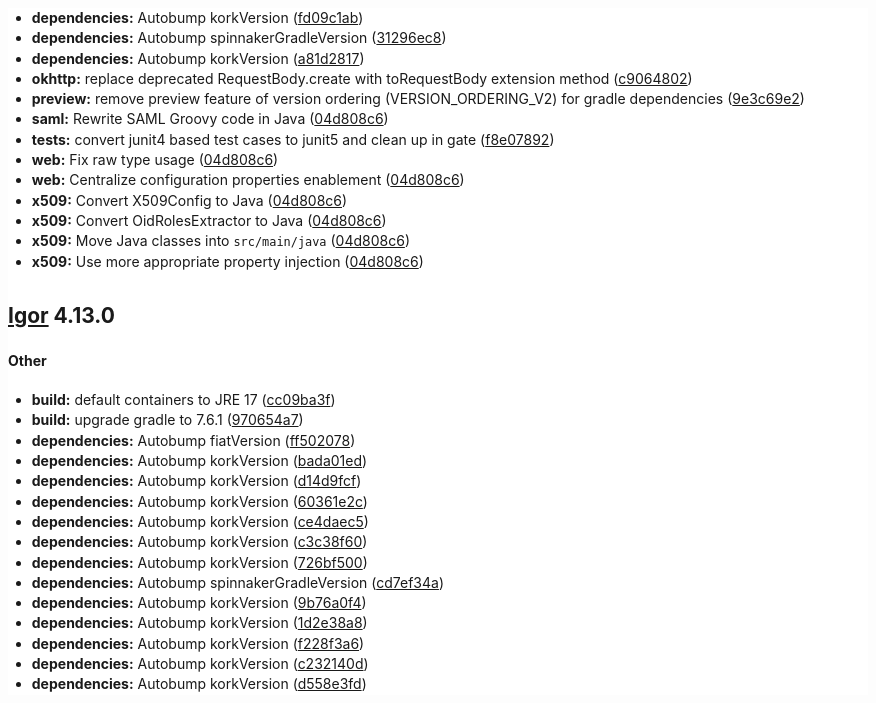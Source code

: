 * **dependencies:**   Autobump korkVersion ([fd09c1ab](https://github.com/spinnaker/gate/commit/fd09c1abd788ee42d282c008fa0f1920f6920de1))
* **dependencies:**   Autobump spinnakerGradleVersion ([31296ec8](https://github.com/spinnaker/gate/commit/31296ec8c6a635e84b3c6d4410107491d07012fe))
* **dependencies:**   Autobump korkVersion ([a81d2817](https://github.com/spinnaker/gate/commit/a81d281757464a0bab6952aaad6943dd2d01ff59))
* **okhttp:**   replace deprecated RequestBody.create with toRequestBody extension method ([c9064802](https://github.com/spinnaker/gate/commit/c906480298386eb6e2e00b589650182e35ea8bee))
* **preview:**   remove preview feature of version ordering (VERSION_ORDERING_V2) for gradle dependencies ([9e3c69e2](https://github.com/spinnaker/gate/commit/9e3c69e2bae88e32ea36b2b7d919931233771be8))
* **saml:**   Rewrite SAML Groovy code in Java ([04d808c6](https://github.com/spinnaker/gate/commit/04d808c66189d8218fc0d68deab31fe29d7d5756))
* **tests:**   convert junit4 based test cases to junit5 and clean up in gate ([f8e07892](https://github.com/spinnaker/gate/commit/f8e078928f2df2e209047cbaef21138f3b7fe8af))
* **web:**   Fix raw type usage ([04d808c6](https://github.com/spinnaker/gate/commit/04d808c66189d8218fc0d68deab31fe29d7d5756))
* **web:**   Centralize configuration properties enablement ([04d808c6](https://github.com/spinnaker/gate/commit/04d808c66189d8218fc0d68deab31fe29d7d5756))
* **x509:**   Convert X509Config to Java ([04d808c6](https://github.com/spinnaker/gate/commit/04d808c66189d8218fc0d68deab31fe29d7d5756))
* **x509:**   Convert OidRolesExtractor to Java ([04d808c6](https://github.com/spinnaker/gate/commit/04d808c66189d8218fc0d68deab31fe29d7d5756))
* **x509:**   Move Java classes into `src/main/java` ([04d808c6](https://github.com/spinnaker/gate/commit/04d808c66189d8218fc0d68deab31fe29d7d5756))
* **x509:**   Use more appropriate property injection ([04d808c6](https://github.com/spinnaker/gate/commit/04d808c66189d8218fc0d68deab31fe29d7d5756))

## [Igor](#igor) 4.13.0

#### Other

* **build:**   default containers to JRE 17 ([cc09ba3f](https://github.com/spinnaker/igor/commit/cc09ba3fe896a1c599cfd2ae00693ebecb3a9fd7))
* **build:**   upgrade gradle to 7.6.1 ([970654a7](https://github.com/spinnaker/igor/commit/970654a70978121ad9c9f673221a7245e380e1ad))
* **dependencies:**   Autobump fiatVersion ([ff502078](https://github.com/spinnaker/igor/commit/ff502078d10be20982dffaa445fdf917702ad787))
* **dependencies:**   Autobump korkVersion ([bada01ed](https://github.com/spinnaker/igor/commit/bada01ed1983b6e127af87b54b91ace3ca85c35c))
* **dependencies:**   Autobump korkVersion ([d14d9fcf](https://github.com/spinnaker/igor/commit/d14d9fcf21c09ba745b08e3b5c21ca72e85d698c))
* **dependencies:**   Autobump korkVersion ([60361e2c](https://github.com/spinnaker/igor/commit/60361e2c8bdf9810015769b4f8baf1962f31d262))
* **dependencies:**   Autobump korkVersion ([ce4daec5](https://github.com/spinnaker/igor/commit/ce4daec516016e11b03160a112493dd58cb31e2c))
* **dependencies:**   Autobump korkVersion ([c3c38f60](https://github.com/spinnaker/igor/commit/c3c38f608387cd4208d1e9de403ada9fc0cf7c51))
* **dependencies:**   Autobump korkVersion ([726bf500](https://github.com/spinnaker/igor/commit/726bf500a78a2d558d33135ccc514a789e442c35))
* **dependencies:**   Autobump spinnakerGradleVersion ([cd7ef34a](https://github.com/spinnaker/igor/commit/cd7ef34adb97409eba1bfafde7d8016da7776990))
* **dependencies:**   Autobump korkVersion ([9b76a0f4](https://github.com/spinnaker/igor/commit/9b76a0f4e7a0d8801ddd59d318bf3a0a598d8555))
* **dependencies:**   Autobump korkVersion ([1d2e38a8](https://github.com/spinnaker/igor/commit/1d2e38a89b4da9fccdf6e28d3a6754d2f2c1f328))
* **dependencies:**   Autobump korkVersion ([f228f3a6](https://github.com/spinnaker/igor/commit/f228f3a686207ff5e0187432419f771412d9ed9f))
* **dependencies:**   Autobump korkVersion ([c232140d](https://github.com/spinnaker/igor/commit/c232140df1ab4784e4805e359c3ab8024d67135f))
* **dependencies:**   Autobump korkVersion ([d558e3fd](https://github.com/spinnaker/igor/commit/d558e3fd17bf95efc7134e0d81eb4b9f4dad96d6))